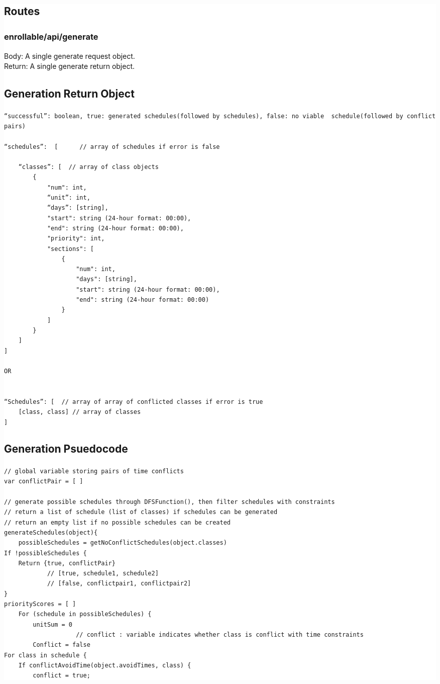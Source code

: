 
## Routes

### enrollable/api/generate
Body: A single generate request object.  
Return: A single generate return object.


## Generation Return Object
    “successful”: boolean, true: generated schedules(followed by schedules), false: no viable  schedule(followed by conflict pairs)  

    “schedules”:  [      // array of schedules if error is false   
                                          
        “classes”: [  // array of class objects
            {
                "num": int,
                “unit”: int,
                “days”: [string],
                "start": string (24-hour format: 00:00),
                "end": string (24-hour format: 00:00),
                "priority": int,
                "sections": [
                    {
                        "num": int,
                        "days": [string],
                        "start": string (24-hour format: 00:00),
                        "end": string (24-hour format: 00:00)
                    }
                ]
            }
        ]
    ]

    OR


    “Schedules”: [  // array of array of conflicted classes if error is true
        [class, class] // array of classes
    ]


## Generation Psuedocode

    // global variable storing pairs of time conflicts
    var conflictPair = [ ]

    // generate possible schedules through DFSFunction(), then filter schedules with constraints
    // return a list of schedule (list of classes) if schedules can be generated
    // return an empty list if no possible schedules can be created
    generateSchedules(object){
        possibleSchedules = getNoConflictSchedules(object.classes)
    If !possibleSchedules {
        Return {true, conflictPair}
                // [true, schedule1, schedule2]
                // [false, conflictpair1, conflictpair2]
    }
    priorityScores = [ ]
        For (schedule in possibleSchedules) {
            unitSum = 0
                        // conflict : variable indicates whether class is conflict with time constraints
            Conflict = false
    For class in schedule {
        If conflictAvoidTime(object.avoidTimes, class) {
            conflict = true;